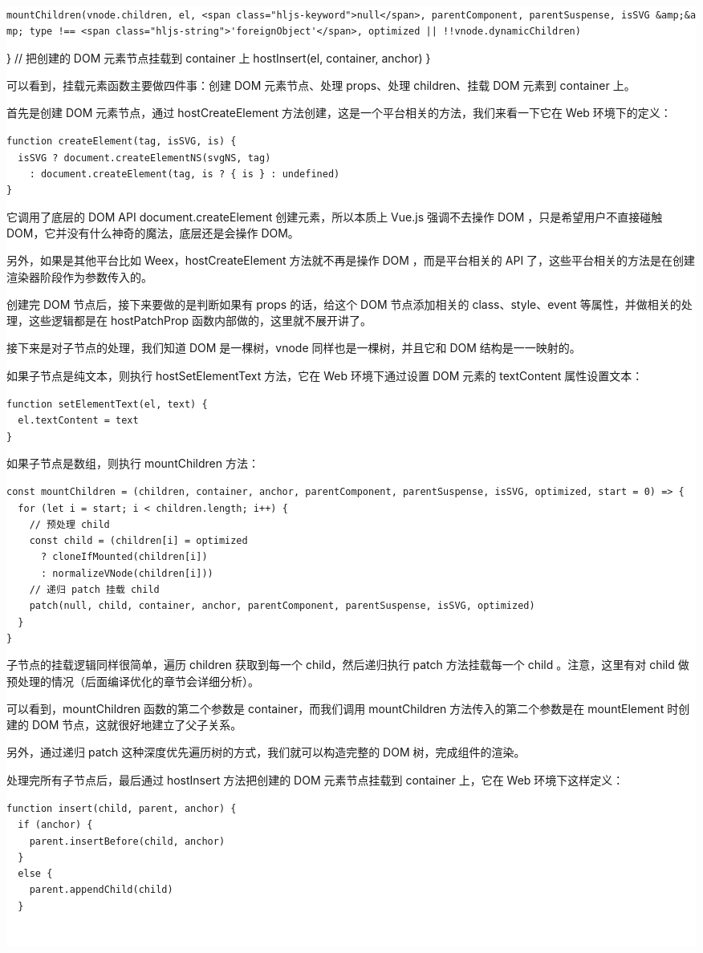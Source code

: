     mountChildren(vnode.children, el, <span class="hljs-keyword">null</span>, parentComponent, parentSuspense, isSVG &amp;&amp; type !== <span class="hljs-string">'foreignObject'</span>, optimized || !!vnode.dynamicChildren)
  }
  <span class="hljs-comment">// 把创建的 DOM 元素节点挂载到 container 上</span>
  hostInsert(el, container, anchor)
}
</code></pre>
<p data-nodeid="38659">可以看到，挂载元素函数主要做四件事：创建 DOM 元素节点、处理 props、处理 children、挂载 DOM 元素到 container 上。</p>
<p data-nodeid="38660">首先是创建 DOM 元素节点，通过 hostCreateElement 方法创建，这是一个平台相关的方法，我们来看一下它在 Web 环境下的定义：</p>
<pre class="lang-java" data-nodeid="38661"><code data-language="java"><span class="hljs-function">function <span class="hljs-title">createElement</span><span class="hljs-params">(tag, isSVG, is)</span> </span>{
  isSVG ? document.createElementNS(svgNS, tag)
    : document.createElement(tag, is ? { is } : undefined)
}
</code></pre>
<p data-nodeid="38662">它调用了底层的 DOM API document.createElement 创建元素，所以本质上 Vue.js 强调不去操作 DOM ，只是希望用户不直接碰触 DOM，它并没有什么神奇的魔法，底层还是会操作 DOM。</p>
<p data-nodeid="38663">另外，如果是其他平台比如 Weex，hostCreateElement 方法就不再是操作 DOM ，而是平台相关的 API 了，这些平台相关的方法是在创建渲染器阶段作为参数传入的。</p>
<p data-nodeid="38664">创建完 DOM 节点后，接下来要做的是判断如果有 props 的话，给这个 DOM 节点添加相关的 class、style、event 等属性，并做相关的处理，这些逻辑都是在 hostPatchProp 函数内部做的，这里就不展开讲了。</p>
<p data-nodeid="38665">接下来是对子节点的处理，我们知道 DOM 是一棵树，vnode 同样也是一棵树，并且它和 DOM 结构是一一映射的。</p>
<p data-nodeid="38666">如果子节点是纯文本，则执行 hostSetElementText 方法，它在 Web 环境下通过设置 DOM 元素的 textContent 属性设置文本：</p>
<pre class="lang-java" data-nodeid="38667"><code data-language="java"><span class="hljs-function">function <span class="hljs-title">setElementText</span><span class="hljs-params">(el, text)</span> </span>{
  el.textContent = text
}
</code></pre>
<p data-nodeid="38668">如果子节点是数组，则执行 mountChildren 方法：</p>
<pre class="lang-java" data-nodeid="38669"><code data-language="java"><span class="hljs-keyword">const</span> mountChildren = (children, container, anchor, parentComponent, parentSuspense, isSVG, optimized, start = <span class="hljs-number">0</span>) =&gt; {
  <span class="hljs-keyword">for</span> (let i = start; i &lt; children.length; i++) {
    <span class="hljs-comment">// 预处理 child</span>
    <span class="hljs-keyword">const</span> child = (children[i] = optimized
      ? cloneIfMounted(children[i])
      : normalizeVNode(children[i]))
    <span class="hljs-comment">// 递归 patch 挂载 child</span>
    patch(<span class="hljs-keyword">null</span>, child, container, anchor, parentComponent, parentSuspense, isSVG, optimized)
  }
}
</code></pre>
<p data-nodeid="38670">子节点的挂载逻辑同样很简单，遍历 children 获取到每一个 child，然后递归执行 patch 方法挂载每一个 child 。注意，这里有对 child 做预处理的情况（后面编译优化的章节会详细分析）。</p>
<p data-nodeid="38671">可以看到，mountChildren 函数的第二个参数是 container，而我们调用 mountChildren 方法传入的第二个参数是在 mountElement 时创建的 DOM 节点，这就很好地建立了父子关系。</p>
<p data-nodeid="38672">另外，通过递归 patch 这种深度优先遍历树的方式，我们就可以构造完整的 DOM 树，完成组件的渲染。</p>
<p data-nodeid="38673">处理完所有子节点后，最后通过 hostInsert 方法把创建的 DOM 元素节点挂载到 container 上，它在 Web 环境下这样定义：</p>
<pre class="lang-java" data-nodeid="38674"><code data-language="java"><span class="hljs-function">function <span class="hljs-title">insert</span><span class="hljs-params">(child, parent, anchor)</span> </span>{
  <span class="hljs-keyword">if</span> (anchor) {
    parent.insertBefore(child, anchor)
  }
  <span class="hljs-keyword">else</span> {
    parent.appendChild(child)
  }
